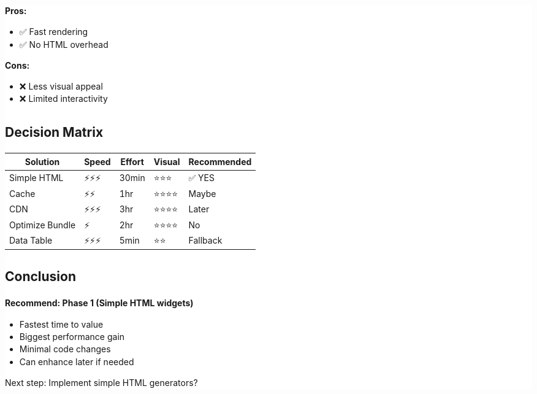**Pros:**
- ✅ Fast rendering
- ✅ No HTML overhead

**Cons:**
- ❌ Less visual appeal
- ❌ Limited interactivity

## Decision Matrix

| Solution | Speed | Effort | Visual | Recommended |
|----------|-------|--------|--------|-------------|
| Simple HTML | ⚡⚡⚡ | 30min | ⭐⭐⭐ | ✅ YES |
| Cache | ⚡⚡ | 1hr | ⭐⭐⭐⭐ | Maybe |
| CDN | ⚡⚡⚡ | 3hr | ⭐⭐⭐⭐ | Later |
| Optimize Bundle | ⚡ | 2hr | ⭐⭐⭐⭐ | No |
| Data Table | ⚡⚡⚡ | 5min | ⭐⭐ | Fallback |

## Conclusion

**Recommend: Phase 1 (Simple HTML widgets)**
- Fastest time to value
- Biggest performance gain
- Minimal code changes
- Can enhance later if needed

Next step: Implement simple HTML generators?
